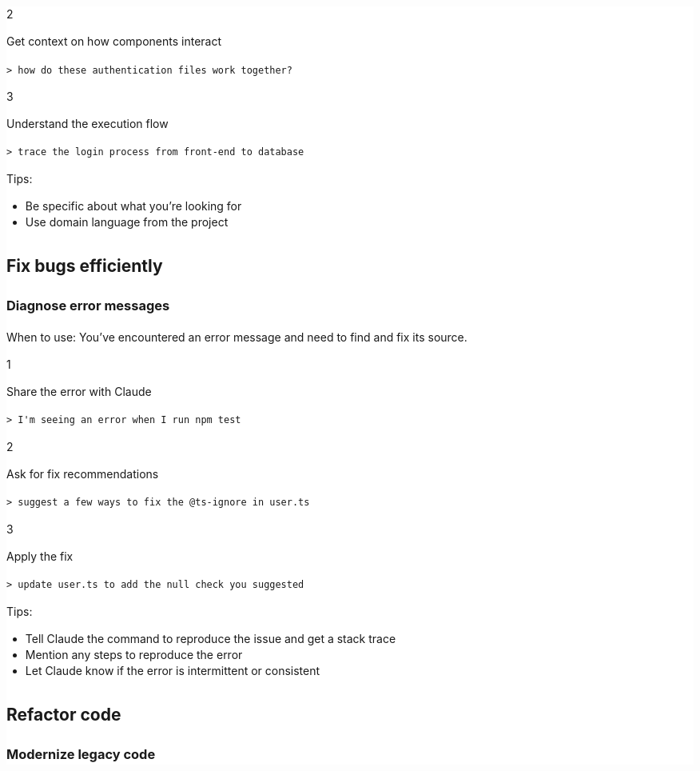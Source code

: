 2

Get context on how components interact

```
> how do these authentication files work together?
```

3

Understand the execution flow

```
> trace the login process from front-end to database
```

Tips:

- Be specific about what you’re looking for
- Use domain language from the project

## ​Fix bugs efficiently

### ​Diagnose error messages

When to use: You’ve encountered an error message and need to find and fix its source.

1

Share the error with Claude

```
> I'm seeing an error when I run npm test
```

2

Ask for fix recommendations

```
> suggest a few ways to fix the @ts-ignore in user.ts
```

3

Apply the fix

```
> update user.ts to add the null check you suggested
```

Tips:

- Tell Claude the command to reproduce the issue and get a stack trace
- Mention any steps to reproduce the error
- Let Claude know if the error is intermittent or consistent

## ​Refactor code

### ​Modernize legacy code
